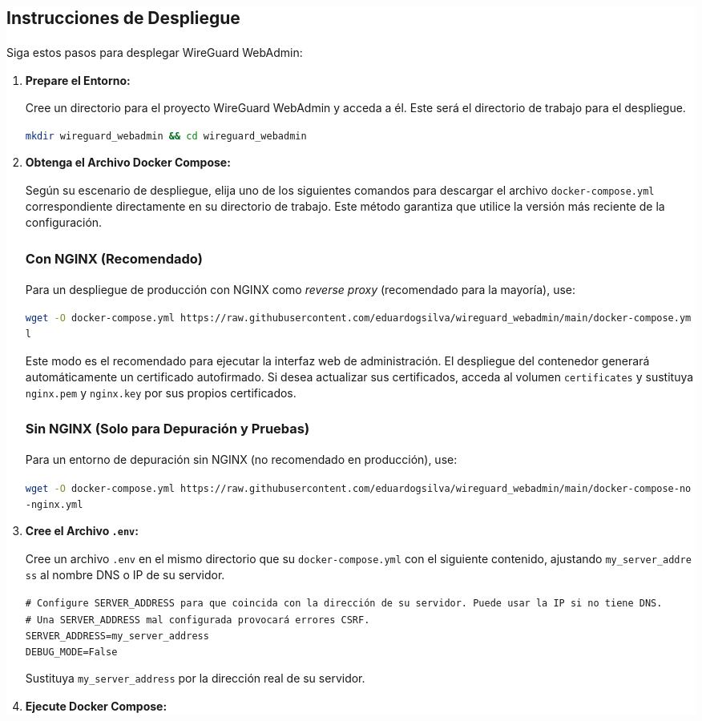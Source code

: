 
## Instrucciones de Despliegue

Siga estos pasos para desplegar WireGuard WebAdmin:

1. **Prepare el Entorno:**

   Cree un directorio para el proyecto WireGuard WebAdmin y acceda a él. Este será el directorio de trabajo para el despliegue.

   ```bash
   mkdir wireguard_webadmin && cd wireguard_webadmin
   ```

2. **Obtenga el Archivo Docker Compose:**

   Según su escenario de despliegue, elija uno de los siguientes comandos para descargar el archivo `docker-compose.yml` correspondiente directamente en su directorio de trabajo. Este método garantiza que utilice la versión más reciente de la configuración.

   ### Con NGINX (Recomendado)

   Para un despliegue de producción con NGINX como *reverse proxy* (recomendado para la mayoría), use:

   ```bash
   wget -O docker-compose.yml https://raw.githubusercontent.com/eduardogsilva/wireguard_webadmin/main/docker-compose.yml
   ```

   Este modo es el recomendado para ejecutar la interfaz web de administración. El despliegue del contenedor generará automáticamente un certificado autofirmado. Si desea actualizar sus certificados, acceda al volumen `certificates` y sustituya `nginx.pem` y `nginx.key` por sus propios certificados.

   ### Sin NGINX (Solo para Depuración y Pruebas)

   Para un entorno de depuración sin NGINX (no recomendado en producción), use:

   ```bash
   wget -O docker-compose.yml https://raw.githubusercontent.com/eduardogsilva/wireguard_webadmin/main/docker-compose-no-nginx.yml
   ```

3. **Cree el Archivo `.env`:**

   Cree un archivo `.env` en el mismo directorio que su `docker-compose.yml` con el siguiente contenido, ajustando `my_server_address` al nombre DNS o IP de su servidor.

   ```env
   # Configure SERVER_ADDRESS para que coincida con la dirección de su servidor. Puede usar la IP si no tiene DNS.
   # Una SERVER_ADDRESS mal configurada provocará errores CSRF.
   SERVER_ADDRESS=my_server_address
   DEBUG_MODE=False
   ```

   Sustituya `my_server_address` por la dirección real de su servidor.

4. **Ejecute Docker Compose:**
